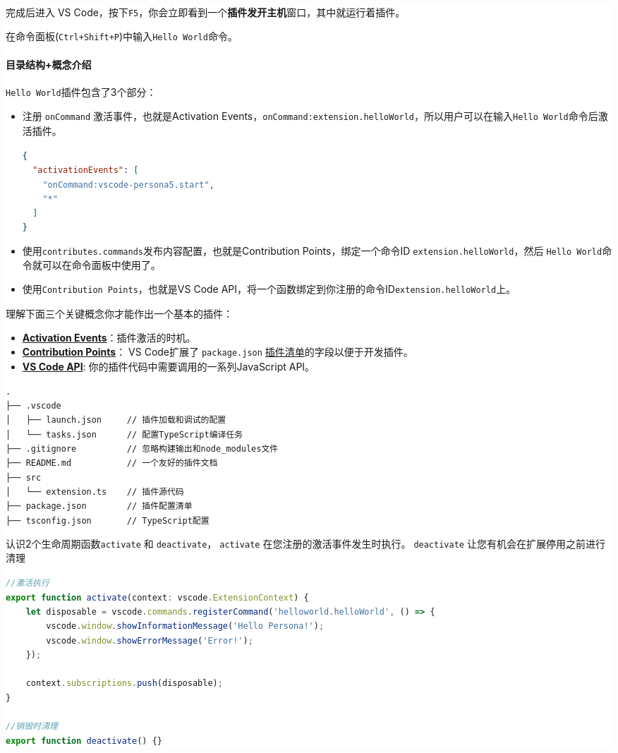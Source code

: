 完成后进入 VS Code，按下`F5`，你会立即看到一个**插件发开主机**窗口，其中就运行着插件。

在命令面板(`Ctrl+Shift+P`)中输入`Hello World`命令。





#### 目录结构+概念介绍

`Hello World`插件包含了3个部分：

- 注册 `onCommand` 激活事件，也就是Activation Events，`onCommand:extension.helloWorld`，所以用户可以在输入`Hello World`命令后激活插件。

  ```json
  {
    "activationEvents": [
      "onCommand:vscode-persona5.start",
      "*"
    ]
  }
  ```

- 使用`contributes.commands`发布内容配置，也就是Contribution Points，绑定一个命令ID `extension.helloWorld`，然后 `Hello World`命令就可以在命令面板中使用了。

- 使用`Contribution Points`，也就是VS Code API，将一个函数绑定到你注册的命令ID`extension.helloWorld`上。



理解下面三个关键概念你才能作出一个基本的插件：

- [**Activation Events**](https://code.visualstudio.com/api/references/activation-events)：插件激活的时机。
- [**Contribution Points**](https://code.visualstudio.com/api/references/contribution-points)： VS Code扩展了 `package.json` [插件清单](https://liiked.github.io/VS-Code-Extension-Doc-ZH/#/get-started/extension-anatomy?id=插件清单)的字段以便于开发插件。
- [**VS Code API**](https://liiked.github.io/VS-Code-Extension-Doc-ZH/#/references/vscode-api): 你的插件代码中需要调用的一系列JavaScript API。



```
.
├── .vscode
│   ├── launch.json     // 插件加载和调试的配置
│   └── tasks.json      // 配置TypeScript编译任务
├── .gitignore          // 忽略构建输出和node_modules文件
├── README.md           // 一个友好的插件文档
├── src
│   └── extension.ts    // 插件源代码
├── package.json        // 插件配置清单
├── tsconfig.json       // TypeScript配置

```



认识2个生命周期函数`activate` 和 `deactivate`， `activate` 在您注册的激活事件发生时执行。 `deactivate` 让您有机会在扩展停用之前进行清理

```ts
//激活执行
export function activate(context: vscode.ExtensionContext) {
	let disposable = vscode.commands.registerCommand('helloworld.helloWorld', () => {
		vscode.window.showInformationMessage('Hello Persona!');
		vscode.window.showErrorMessage('Error!');
	});

	context.subscriptions.push(disposable);
}

//销毁时清理
export function deactivate() {}
```
